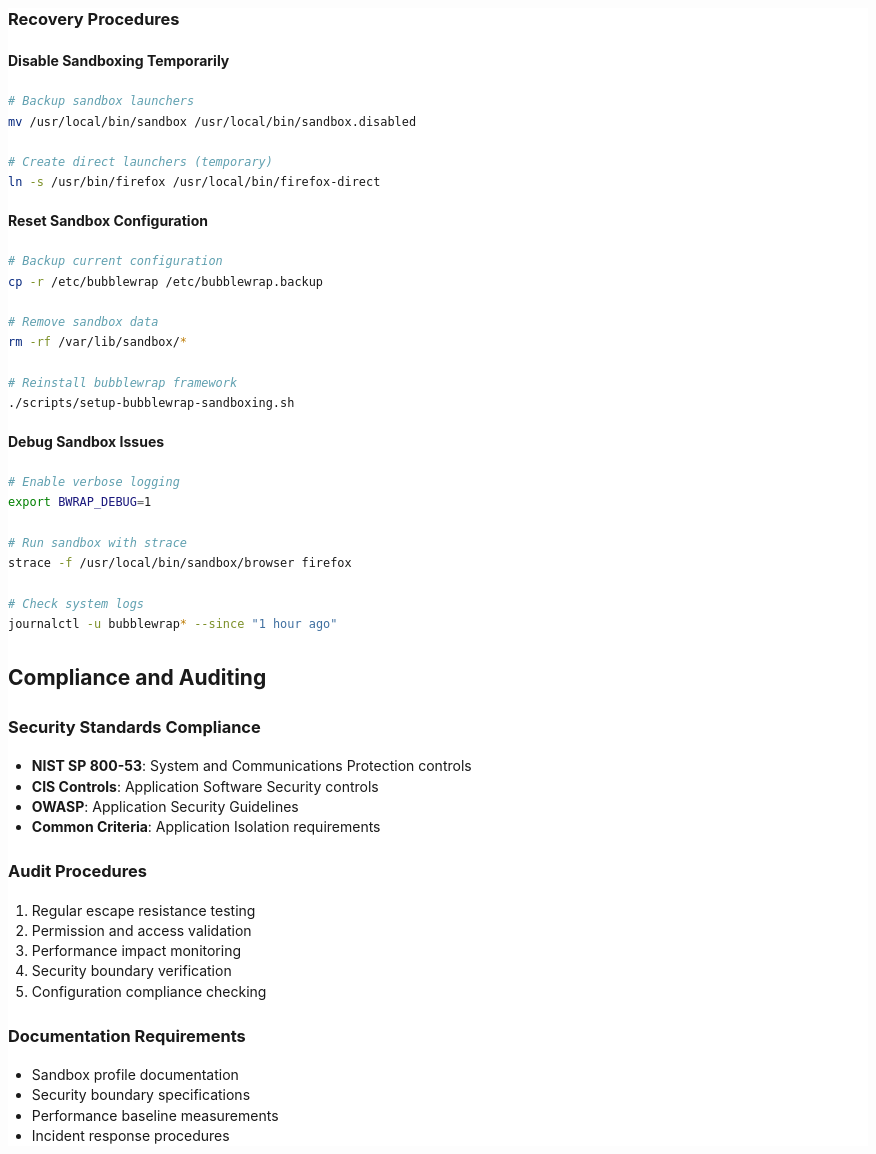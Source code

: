### Recovery Procedures

#### Disable Sandboxing Temporarily
```bash
# Backup sandbox launchers
mv /usr/local/bin/sandbox /usr/local/bin/sandbox.disabled

# Create direct launchers (temporary)
ln -s /usr/bin/firefox /usr/local/bin/firefox-direct
```

#### Reset Sandbox Configuration
```bash
# Backup current configuration
cp -r /etc/bubblewrap /etc/bubblewrap.backup

# Remove sandbox data
rm -rf /var/lib/sandbox/*

# Reinstall bubblewrap framework
./scripts/setup-bubblewrap-sandboxing.sh
```

#### Debug Sandbox Issues
```bash
# Enable verbose logging
export BWRAP_DEBUG=1

# Run sandbox with strace
strace -f /usr/local/bin/sandbox/browser firefox

# Check system logs
journalctl -u bubblewrap* --since "1 hour ago"
```

## Compliance and Auditing

### Security Standards Compliance
- **NIST SP 800-53**: System and Communications Protection controls
- **CIS Controls**: Application Software Security controls
- **OWASP**: Application Security Guidelines
- **Common Criteria**: Application Isolation requirements

### Audit Procedures
1. Regular escape resistance testing
2. Permission and access validation
3. Performance impact monitoring
4. Security boundary verification
5. Configuration compliance checking

### Documentation Requirements
- Sandbox profile documentation
- Security boundary specifications
- Performance baseline measurements
- Incident response procedures

